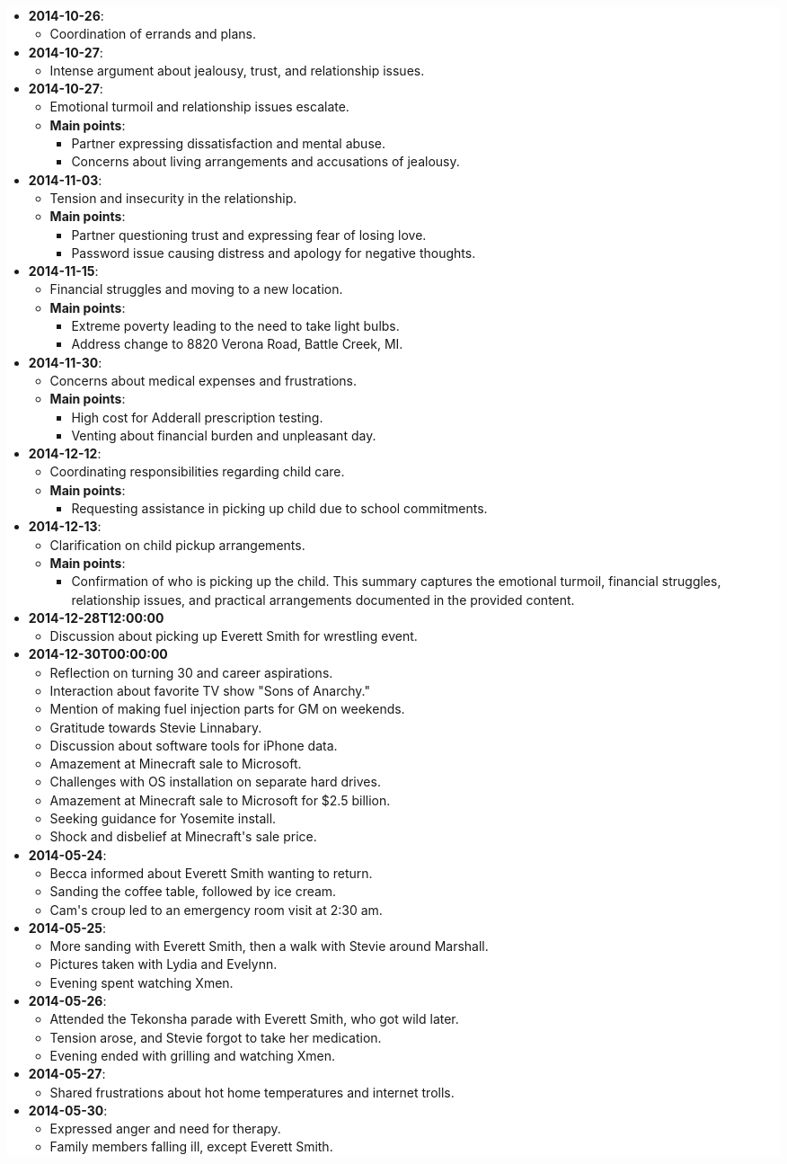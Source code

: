 - **2014-10-26**:
  - Coordination of errands and plans.
- **2014-10-27**:
  - Intense argument about jealousy, trust, and relationship issues.
- **2014-10-27**:
  - Emotional turmoil and relationship issues escalate.
  - **Main points**:
    - Partner expressing dissatisfaction and mental abuse.
    - Concerns about living arrangements and accusations of jealousy.
- **2014-11-03**:
  - Tension and insecurity in the relationship.
  - **Main points**:
    - Partner questioning trust and expressing fear of losing love.
    - Password issue causing distress and apology for negative thoughts.
- **2014-11-15**:
  - Financial struggles and moving to a new location.
  - **Main points**:
    - Extreme poverty leading to the need to take light bulbs.
    - Address change to 8820 Verona Road, Battle Creek, MI.
- **2014-11-30**:
  - Concerns about medical expenses and frustrations.
  - **Main points**:
    - High cost for Adderall prescription testing.
    - Venting about financial burden and unpleasant day.
- **2014-12-12**:
  - Coordinating responsibilities regarding child care.
  - **Main points**:
    - Requesting assistance in picking up child due to school commitments.
- **2014-12-13**:
  - Clarification on child pickup arrangements.
  - **Main points**:
    - Confirmation of who is picking up the child.
This summary captures the emotional turmoil, financial struggles, relationship issues, and practical arrangements documented in the provided content.
- **2014-12-28T12:00:00**
  - Discussion about picking up Everett Smith for wrestling event.
- **2014-12-30T00:00:00**
  - Reflection on turning 30 and career aspirations.
  - Interaction about favorite TV show "Sons of Anarchy."
  - Mention of making fuel injection parts for GM on weekends.
  - Gratitude towards Stevie Linnabary.
  - Discussion about software tools for iPhone data.
  - Amazement at Minecraft sale to Microsoft.
  - Challenges with OS installation on separate hard drives.
  - Amazement at Minecraft sale to Microsoft for $2.5 billion.
  - Seeking guidance for Yosemite install.
  - Shock and disbelief at Minecraft's sale price.
- **2014-05-24**:
  - Becca informed about Everett Smith wanting to return.
  - Sanding the coffee table, followed by ice cream.
  - Cam's croup led to an emergency room visit at 2:30 am.
- **2014-05-25**:
  - More sanding with Everett Smith, then a walk with Stevie around Marshall.
  - Pictures taken with Lydia and Evelynn.
  - Evening spent watching Xmen.
- **2014-05-26**:
  - Attended the Tekonsha parade with Everett Smith, who got wild later.
  - Tension arose, and Stevie forgot to take her medication.
  - Evening ended with grilling and watching Xmen.
- **2014-05-27**:
  - Shared frustrations about hot home temperatures and internet trolls.
- **2014-05-30**:
  - Expressed anger and need for therapy.
  - Family members falling ill, except Everett Smith.